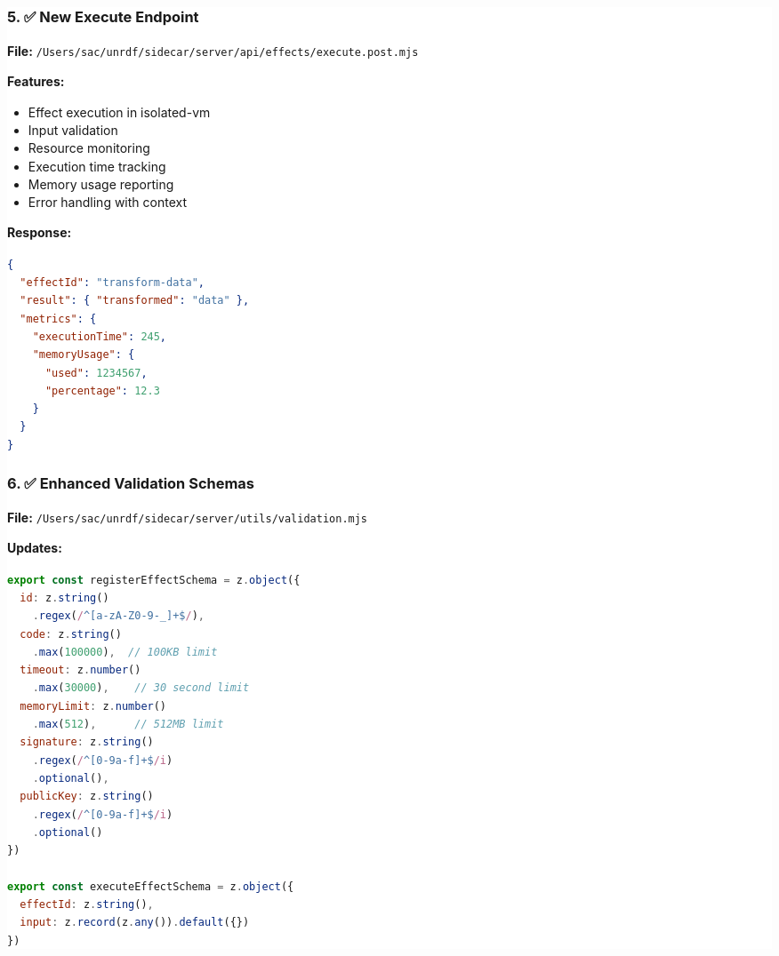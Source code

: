 
### 5. ✅ New Execute Endpoint
**File:** `/Users/sac/unrdf/sidecar/server/api/effects/execute.post.mjs`

**Features:**
- Effect execution in isolated-vm
- Input validation
- Resource monitoring
- Execution time tracking
- Memory usage reporting
- Error handling with context

**Response:**
```json
{
  "effectId": "transform-data",
  "result": { "transformed": "data" },
  "metrics": {
    "executionTime": 245,
    "memoryUsage": {
      "used": 1234567,
      "percentage": 12.3
    }
  }
}
```

### 6. ✅ Enhanced Validation Schemas
**File:** `/Users/sac/unrdf/sidecar/server/utils/validation.mjs`

**Updates:**
```javascript
export const registerEffectSchema = z.object({
  id: z.string()
    .regex(/^[a-zA-Z0-9-_]+$/),
  code: z.string()
    .max(100000),  // 100KB limit
  timeout: z.number()
    .max(30000),    // 30 second limit
  memoryLimit: z.number()
    .max(512),      // 512MB limit
  signature: z.string()
    .regex(/^[0-9a-f]+$/i)
    .optional(),
  publicKey: z.string()
    .regex(/^[0-9a-f]+$/i)
    .optional()
})

export const executeEffectSchema = z.object({
  effectId: z.string(),
  input: z.record(z.any()).default({})
})
```

